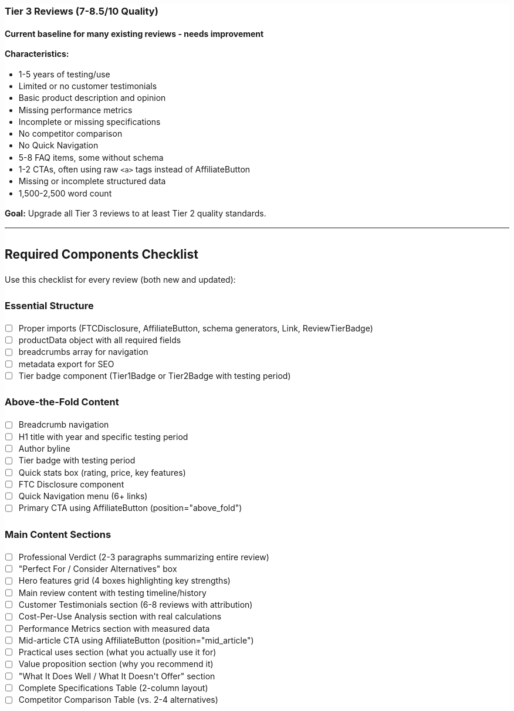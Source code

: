 ### Tier 3 Reviews (7-8.5/10 Quality)
**Current baseline for many existing reviews - needs improvement**

**Characteristics:**
- 1-5 years of testing/use
- Limited or no customer testimonials
- Basic product description and opinion
- Missing performance metrics
- Incomplete or missing specifications
- No competitor comparison
- No Quick Navigation
- 5-8 FAQ items, some without schema
- 1-2 CTAs, often using raw `<a>` tags instead of AffiliateButton
- Missing or incomplete structured data
- 1,500-2,500 word count

**Goal:** Upgrade all Tier 3 reviews to at least Tier 2 quality standards.

---

## Required Components Checklist

Use this checklist for every review (both new and updated):

### Essential Structure
- [ ] Proper imports (FTCDisclosure, AffiliateButton, schema generators, Link, ReviewTierBadge)
- [ ] productData object with all required fields
- [ ] breadcrumbs array for navigation
- [ ] metadata export for SEO
- [ ] Tier badge component (Tier1Badge or Tier2Badge with testing period)

### Above-the-Fold Content
- [ ] Breadcrumb navigation
- [ ] H1 title with year and specific testing period
- [ ] Author byline
- [ ] Tier badge with testing period
- [ ] Quick stats box (rating, price, key features)
- [ ] FTC Disclosure component
- [ ] Quick Navigation menu (6+ links)
- [ ] Primary CTA using AffiliateButton (position="above_fold")

### Main Content Sections
- [ ] Professional Verdict (2-3 paragraphs summarizing entire review)
- [ ] "Perfect For / Consider Alternatives" box
- [ ] Hero features grid (4 boxes highlighting key strengths)
- [ ] Main review content with testing timeline/history
- [ ] Customer Testimonials section (6-8 reviews with attribution)
- [ ] Cost-Per-Use Analysis section with real calculations
- [ ] Performance Metrics section with measured data
- [ ] Mid-article CTA using AffiliateButton (position="mid_article")
- [ ] Practical uses section (what you actually use it for)
- [ ] Value proposition section (why you recommend it)
- [ ] "What It Does Well / What It Doesn't Offer" section
- [ ] Complete Specifications Table (2-column layout)
- [ ] Competitor Comparison Table (vs. 2-4 alternatives)
